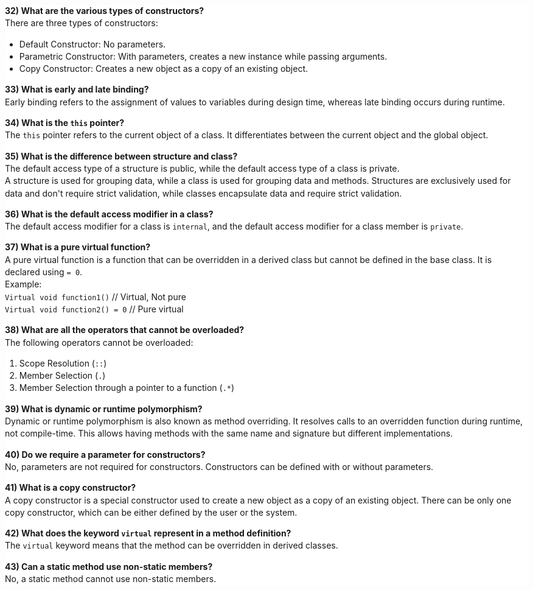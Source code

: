 **32) What are the various types of constructors?**  
There are three types of constructors:

- Default Constructor: No parameters.
- Parametric Constructor: With parameters, creates a new instance while passing arguments.
- Copy Constructor: Creates a new object as a copy of an existing object.

**33) What is early and late binding?**  
Early binding refers to the assignment of values to variables during design time, whereas late binding occurs during runtime.

**34) What is the `this` pointer?**  
The `this` pointer refers to the current object of a class. It differentiates between the current object and the global object.

**35) What is the difference between structure and class?**  
The default access type of a structure is public, while the default access type of a class is private.  
A structure is used for grouping data, while a class is used for grouping data and methods. Structures are exclusively used for data and don't require strict validation, while classes encapsulate data and require strict validation.

**36) What is the default access modifier in a class?**  
The default access modifier for a class is `internal`, and the default access modifier for a class member is `private`.

**37) What is a pure virtual function?**  
A pure virtual function is a function that can be overridden in a derived class but cannot be defined in the base class. It is declared using `= 0`.  
Example:  
`Virtual void function1()` // Virtual, Not pure  
`Virtual void function2() = 0` // Pure virtual

**38) What are all the operators that cannot be overloaded?**  
The following operators cannot be overloaded:

1. Scope Resolution (`::`)
2. Member Selection (`.`)
3. Member Selection through a pointer to a function (`.*`)

**39) What is dynamic or runtime polymorphism?**  
Dynamic or runtime polymorphism is also known as method overriding. It resolves calls to an overridden function during runtime, not compile-time. This allows having methods with the same name and signature but different implementations.

**40) Do we require a parameter for constructors?**  
No, parameters are not required for constructors. Constructors can be defined with or without parameters.

**41) What is a copy constructor?**  
A copy constructor is a special constructor used to create a new object as a copy of an existing object. There can be only one copy constructor, which can be either defined by the user or the system.

**42) What does the keyword `virtual` represent in a method definition?**  
The `virtual` keyword means that the method can be overridden in derived classes.

**43) Can a static method use non-static members?**  
No, a static method cannot use non-static members.
